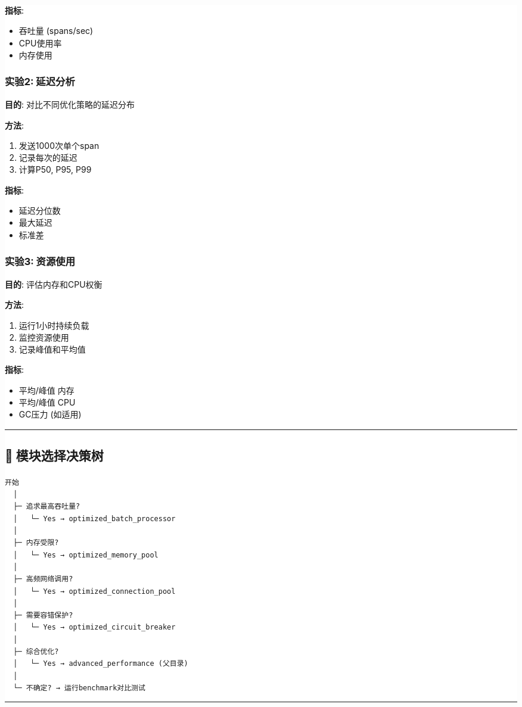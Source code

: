 **指标**:

- 吞吐量 (spans/sec)
- CPU使用率
- 内存使用

### 实验2: 延迟分析

**目的**: 对比不同优化策略的延迟分布

**方法**:

1. 发送1000次单个span
2. 记录每次的延迟
3. 计算P50, P95, P99

**指标**:

- 延迟分位数
- 最大延迟
- 标准差

### 实验3: 资源使用

**目的**: 评估内存和CPU权衡

**方法**:

1. 运行1小时持续负载
2. 监控资源使用
3. 记录峰值和平均值

**指标**:

- 平均/峰值 内存
- 平均/峰值 CPU
- GC压力 (如适用)

---

## 📖 模块选择决策树

```text
开始
  │
  ├─ 追求最高吞吐量?
  │   └─ Yes → optimized_batch_processor
  │
  ├─ 内存受限?
  │   └─ Yes → optimized_memory_pool
  │
  ├─ 高频网络调用?
  │   └─ Yes → optimized_connection_pool
  │
  ├─ 需要容错保护?
  │   └─ Yes → optimized_circuit_breaker
  │
  ├─ 综合优化?
  │   └─ Yes → advanced_performance (父目录)
  │
  └─ 不确定? → 运行benchmark对比测试
```

---